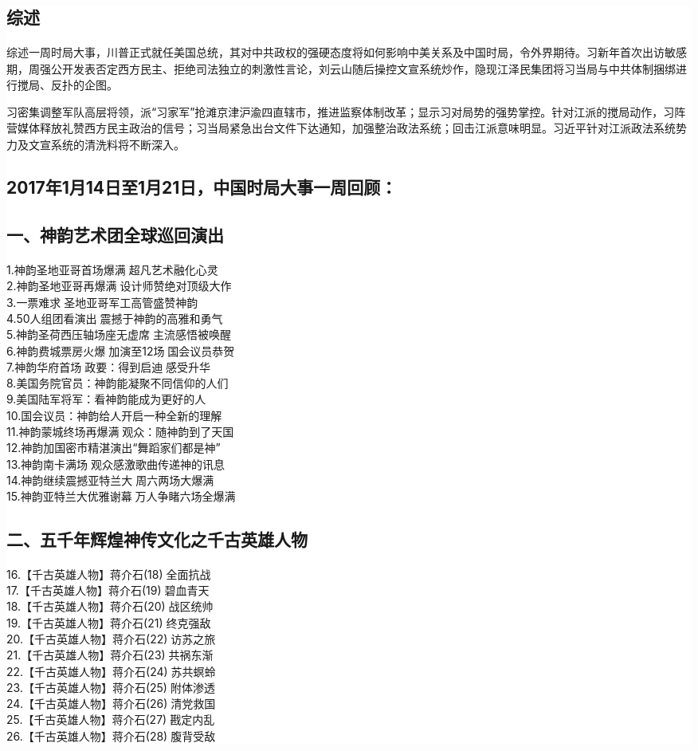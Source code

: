 <h2>综述</h2>
<p>综述一周时局大事，川普正式就任美国总统，其对中共政权的强硬态度将如何影响中美关系及<ahref="https://github.com/gwrncs3448/djy/blob/master/gb/tag/%E4%B8%AD%E5%9B%BD%E6%97%B6%E5%B1%80.md#1">中国时局</a>，令外界期待。习新年首次出访敏感期，周强公开发表否定西方民主、拒绝司法独立的刺激性言论，刘云山随后操控文宣系统炒作，隐现江泽民集团将习当局与中共体制捆绑进行搅局、反扑的企图。</p>
<p>习密集调整军队高层将领，派“习家军”抢滩京津沪渝四直辖市，推进监察体制改革；显示习对局势的强势掌控。针对江派的搅局动作，习阵营媒体释放礼赞西方民主政治的信号；习当局紧急出台文件下达通知，加强整治政法系统；回击江派意味明显。习近平针对江派政法系统势力及文宣系统的清洗料将不断深入。</p>
<h2>2017年1月14日至1月21日，<ahref="https://github.com/gwrncs3448/djy/blob/master/gb/tag/%E4%B8%AD%E5%9B%BD%E6%97%B6%E5%B1%80.md#1">中国时局</a>大事一周回顾：</h2>
<h2><ahref="https://github.com/gwrncs3448/djy/blob/master/gb/nf4830.md#1">一、神韵艺术团全球巡回演出</a></h2>
<p>1.<ahref="https://github.com/gwrncs3448/djy/blob/master/gb/17/1/18/n8717620.md#1">神韵圣地亚哥首场爆满 超凡艺术融化心灵</a><br />
2.<ahref="https://github.com/gwrncs3448/djy/blob/master/gb/17/1/20/n8725460.md#1">神韵圣地亚哥再爆满 设计师赞绝对顶级大作</a><br />
3.<ahref="https://github.com/gwrncs3448/djy/blob/master/gb/17/1/21/n8731145.md#1">一票难求 圣地亚哥军工高管盛赞神韵</a><br />
4.<ahref="https://github.com/gwrncs3448/djy/blob/master/gb/17/1/18/n8716859.md#1">50人组团看演出 震撼于神韵的高雅和勇气</a><br />
5.<ahref="https://github.com/gwrncs3448/djy/blob/master/gb/17/1/16/n8708987.md#1">神韵圣荷西压轴场座无虚席 主流感悟被唤醒</a><br />
6.<ahref="https://github.com/gwrncs3448/djy/blob/master/gb/17/1/21/n8729631.md#1">神韵费城票房火爆 加演至12场 国会议员恭贺</a><br />
7.<ahref="https://github.com/gwrncs3448/djy/blob/master/gb/17/1/18/n8717067.md#1">神韵华府首场 政要：得到启迪 感受升华</a><br />
8.<ahref="https://github.com/gwrncs3448/djy/blob/master/gb/17/1/20/n8726665.md#1">美国务院官员：神韵能凝聚不同信仰的人们</a><br />
9.<ahref="https://github.com/gwrncs3448/djy/blob/master/gb/17/1/18/n8717166.md#1">美国陆军将军：看神韵能成为更好的人</a><br />
10.<ahref="https://github.com/gwrncs3448/djy/blob/master/gb/17/1/18/n8715770.md#1">国会议员：神韵给人开启一种全新的理解</a><br />
11.<ahref="https://github.com/gwrncs3448/djy/blob/master/gb/17/1/16/n8708685.md#1">神韵蒙城终场再爆满 观众：随神韵到了天国</a><br />
12.<ahref="https://github.com/gwrncs3448/djy/blob/master/gb/17/1/20/n8726196.md#1">神韵加国密市精湛演出“舞蹈家们都是神”</a><br />
13.<ahref="https://github.com/gwrncs3448/djy/blob/master/gb/17/1/18/n8716727.md#1">神韵南卡满场 观众感激歌曲传递神的讯息</a><br />
14.<ahref="https://github.com/gwrncs3448/djy/blob/master/gb/17/1/15/n8705983.md#1">神韵继续震撼亚特兰大 周六两场大爆满</a><br />
15.<ahref="https://github.com/gwrncs3448/djy/blob/master/gb/17/1/16/n8709504.md#1">神韵亚特兰大优雅谢幕 万人争睹六场全爆满</a></p>
<h2><ahref="https://github.com/gwrncs3448/djy/blob/master/gb/nf5153.md#1">二、五千年辉煌神传文化之千古英雄人物</a></h2>
<p>16.<ahref="https://github.com/gwrncs3448/djy/blob/master/gb/17/1/3/n8661132.md#1">【千古英雄人物】蒋介石(18) 全面抗战</a><br />
17.<ahref="https://github.com/gwrncs3448/djy/blob/master/gb/17/1/3/n8661634.md#1">【千古英雄人物】蒋介石(19) 碧血青天</a><br />
18.<ahref="https://github.com/gwrncs3448/djy/blob/master/gb/17/1/5/n8669858.md#1">【千古英雄人物】蒋介石(20) 战区统帅</a><br />
19.<ahref="https://github.com/gwrncs3448/djy/blob/master/gb/17/1/5/n8669860.md#1">【千古英雄人物】蒋介石(21) 终克强敌</a><br />
20.<ahref="https://github.com/gwrncs3448/djy/blob/master/gb/17/1/11/n8693162.md#1">【千古英雄人物】蒋介石(22) 访苏之旅</a><br />
21.<ahref="https://github.com/gwrncs3448/djy/blob/master/gb/17/1/12/n8696427.md#1">【千古英雄人物】蒋介石(23) 共祸东渐</a><br />
22.<ahref="https://github.com/gwrncs3448/djy/blob/master/gb/17/1/12/n8696559.md#1">【千古英雄人物】蒋介石(24) 苏共螟蛉</a><br />
23.<ahref="https://github.com/gwrncs3448/djy/blob/master/gb/17/1/14/n8703877.md#1">【千古英雄人物】蒋介石(25) 附体渗透</a><br />
24.<ahref="https://github.com/gwrncs3448/djy/blob/master/gb/17/1/14/n8703977.md#1">【千古英雄人物】蒋介石(26) 清党救国</a><br />
25.<ahref="https://github.com/gwrncs3448/djy/blob/master/gb/17/1/15/n8706459.md#1">【千古英雄人物】蒋介石(27) 戡定内乱</a><br />
26.<ahref="https://github.com/gwrncs3448/djy/blob/master/gb/17/1/15/n8706815.md#1">【千古英雄人物】蒋介石(28) 腹背受敌</a><br />